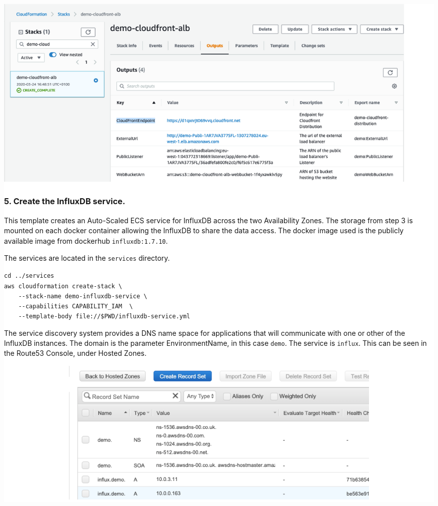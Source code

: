 <img src="images/CloudFormation_-_Stack_demo-cloudfront-alb.png" width="800" />
</center>


### 5. Create the InfluxDB service.

This template creates an Auto-Scaled ECS service for InfluxDB across the two Availability Zones. The storage from step 3 is mounted on each docker container allowing the InfluxDB to share the data access. The docker image used is the publicly available image from dockerhub `influxdb:1.7.10`.

The services are located in the `services` directory.

```
cd ../services
aws cloudformation create-stack \
    --stack-name demo-influxdb-service \
    --capabilities CAPABILITY_IAM  \
    --template-body file://$PWD/influxdb-service.yml
```

The service discovery system provides a DNS name space for applications that will communicate with one or other of the InfluxDB instances. The domain is the parameter EnvironmentName, in this case `demo`. The service is `influx`. 
This can be seen in the Route53 Console, under Hosted Zones.

<center>
<img src="images/Route_53_Management_Console.png" width="600" />
</center>

